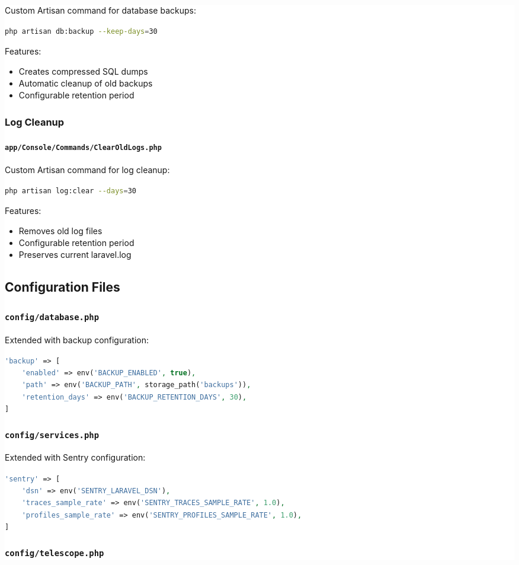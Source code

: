 Custom Artisan command for database backups:

```bash
php artisan db:backup --keep-days=30
```

Features:

-   Creates compressed SQL dumps
-   Automatic cleanup of old backups
-   Configurable retention period

### Log Cleanup

#### `app/Console/Commands/ClearOldLogs.php`

Custom Artisan command for log cleanup:

```bash
php artisan log:clear --days=30
```

Features:

-   Removes old log files
-   Configurable retention period
-   Preserves current laravel.log

## Configuration Files

### `config/database.php`

Extended with backup configuration:

```php
'backup' => [
    'enabled' => env('BACKUP_ENABLED', true),
    'path' => env('BACKUP_PATH', storage_path('backups')),
    'retention_days' => env('BACKUP_RETENTION_DAYS', 30),
]
```

### `config/services.php`

Extended with Sentry configuration:

```php
'sentry' => [
    'dsn' => env('SENTRY_LARAVEL_DSN'),
    'traces_sample_rate' => env('SENTRY_TRACES_SAMPLE_RATE', 1.0),
    'profiles_sample_rate' => env('SENTRY_PROFILES_SAMPLE_RATE', 1.0),
]
```

### `config/telescope.php`

